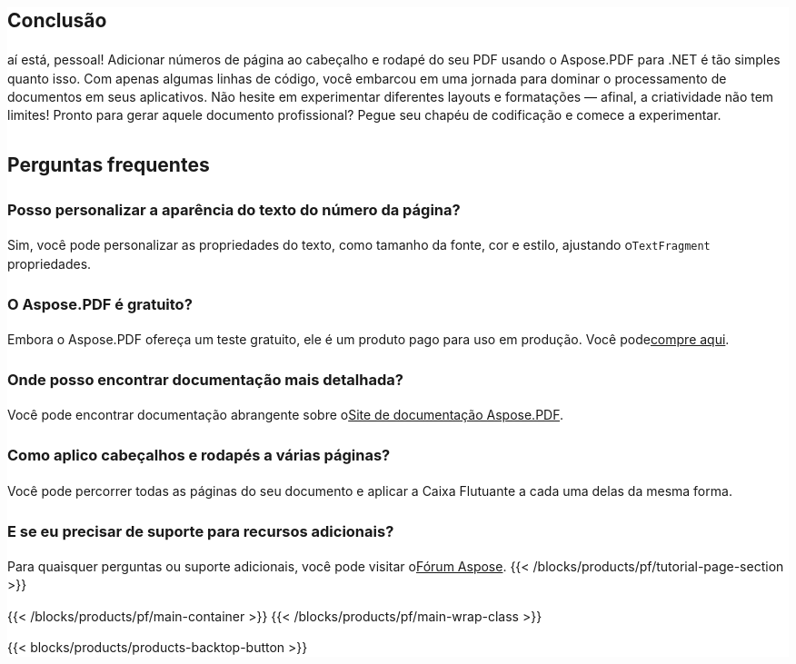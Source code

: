 ## Conclusão

aí está, pessoal! Adicionar números de página ao cabeçalho e rodapé do seu PDF usando o Aspose.PDF para .NET é tão simples quanto isso. Com apenas algumas linhas de código, você embarcou em uma jornada para dominar o processamento de documentos em seus aplicativos. Não hesite em experimentar diferentes layouts e formatações — afinal, a criatividade não tem limites! Pronto para gerar aquele documento profissional? Pegue seu chapéu de codificação e comece a experimentar.

## Perguntas frequentes

### Posso personalizar a aparência do texto do número da página?  
 Sim, você pode personalizar as propriedades do texto, como tamanho da fonte, cor e estilo, ajustando o`TextFragment` propriedades.

### O Aspose.PDF é gratuito?  
 Embora o Aspose.PDF ofereça um teste gratuito, ele é um produto pago para uso em produção. Você pode[compre aqui](https://purchase.aspose.com/buy).

### Onde posso encontrar documentação mais detalhada?  
 Você pode encontrar documentação abrangente sobre o[Site de documentação Aspose.PDF](https://reference.aspose.com/pdf/net/).

### Como aplico cabeçalhos e rodapés a várias páginas?  
Você pode percorrer todas as páginas do seu documento e aplicar a Caixa Flutuante a cada uma delas da mesma forma.

### E se eu precisar de suporte para recursos adicionais?  
Para quaisquer perguntas ou suporte adicionais, você pode visitar o[Fórum Aspose](https://forum.aspose.com/c/pdf/10).
{{< /blocks/products/pf/tutorial-page-section >}}

{{< /blocks/products/pf/main-container >}}
{{< /blocks/products/pf/main-wrap-class >}}

{{< blocks/products/products-backtop-button >}}
